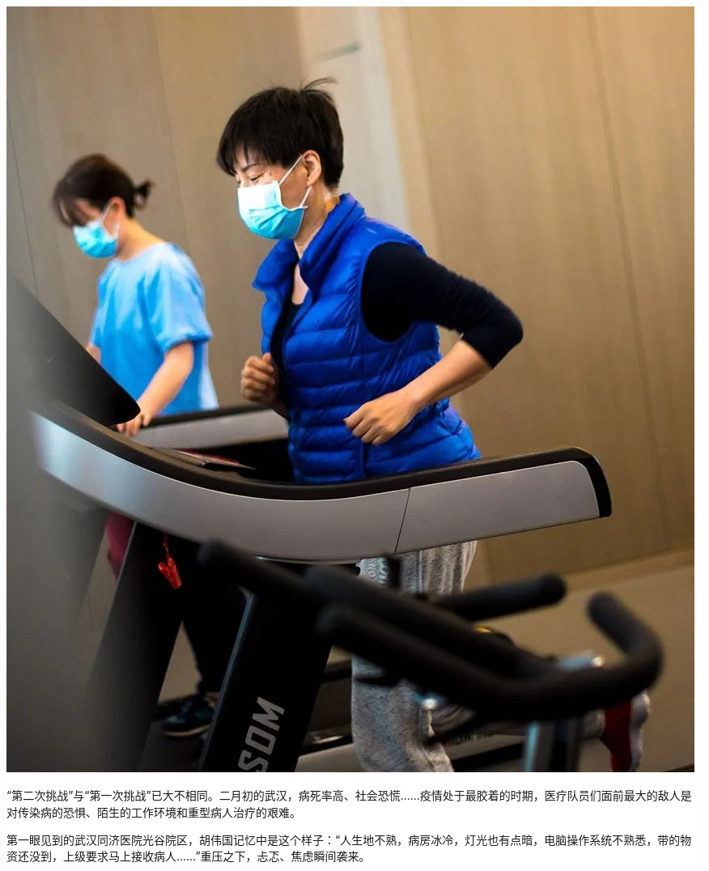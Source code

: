 ![](/images/post/7376e43210aff97eeced2eef8bad8350.jpg)

“第二次挑战”与“第一次挑战”已大不相同。二月初的武汉，病死率高、社会恐慌……疫情处于最胶着的时期，医疗队员们面前最大的敌人是对传染病的恐惧、陌生的工作环境和重型病人治疗的艰难。  

第一眼见到的武汉同济医院光谷院区，胡伟国记忆中是这个样子：“人生地不熟，病房冰冷，灯光也有点暗，电脑操作系统不熟悉，带的物资还没到，上级要求马上接收病人……”重压之下，忐忑、焦虑瞬间袭来。
